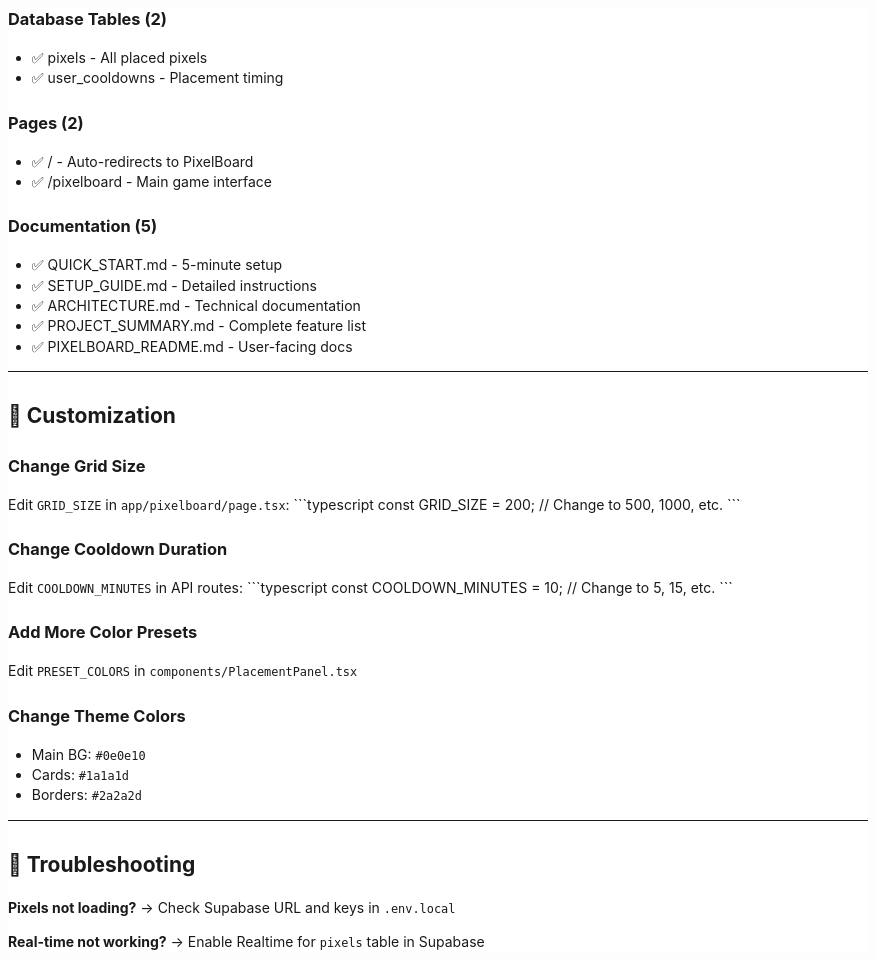 ### Database Tables (2)
- ✅ pixels - All placed pixels
- ✅ user_cooldowns - Placement timing

### Pages (2)
- ✅ / - Auto-redirects to PixelBoard
- ✅ /pixelboard - Main game interface

### Documentation (5)
- ✅ QUICK_START.md - 5-minute setup
- ✅ SETUP_GUIDE.md - Detailed instructions
- ✅ ARCHITECTURE.md - Technical documentation
- ✅ PROJECT_SUMMARY.md - Complete feature list
- ✅ PIXELBOARD_README.md - User-facing docs

---

## 🎨 Customization

### Change Grid Size
Edit `GRID_SIZE` in `app/pixelboard/page.tsx`:
\`\`\`typescript
const GRID_SIZE = 200; // Change to 500, 1000, etc.
\`\`\`

### Change Cooldown Duration
Edit `COOLDOWN_MINUTES` in API routes:
\`\`\`typescript
const COOLDOWN_MINUTES = 10; // Change to 5, 15, etc.
\`\`\`

### Add More Color Presets
Edit `PRESET_COLORS` in `components/PlacementPanel.tsx`

### Change Theme Colors
- Main BG: `#0e0e10`
- Cards: `#1a1a1d`
- Borders: `#2a2a2d`

---

## 🐛 Troubleshooting

**Pixels not loading?**
→ Check Supabase URL and keys in `.env.local`

**Real-time not working?**
→ Enable Realtime for `pixels` table in Supabase
